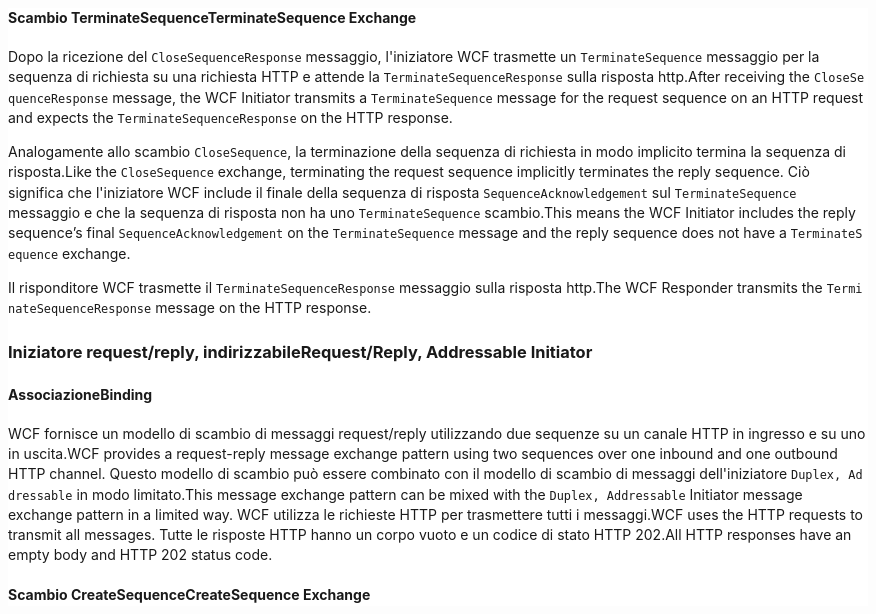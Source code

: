 #### <a name="terminatesequence-exchange"></a><span data-ttu-id="0022e-319">Scambio TerminateSequence</span><span class="sxs-lookup"><span data-stu-id="0022e-319">TerminateSequence Exchange</span></span>

<span data-ttu-id="0022e-320">Dopo la ricezione del `CloseSequenceResponse` messaggio, l'iniziatore WCF trasmette un `TerminateSequence` messaggio per la sequenza di richiesta su una richiesta HTTP e attende la `TerminateSequenceResponse` sulla risposta http.</span><span class="sxs-lookup"><span data-stu-id="0022e-320">After receiving the `CloseSequenceResponse` message, the WCF Initiator transmits a `TerminateSequence` message for the request sequence on an HTTP request and expects the `TerminateSequenceResponse` on the HTTP response.</span></span>

<span data-ttu-id="0022e-321">Analogamente allo scambio `CloseSequence`, la terminazione della sequenza di richiesta in modo implicito termina la sequenza di risposta.</span><span class="sxs-lookup"><span data-stu-id="0022e-321">Like the `CloseSequence` exchange, terminating the request sequence implicitly terminates the reply sequence.</span></span> <span data-ttu-id="0022e-322">Ciò significa che l'iniziatore WCF include il finale della sequenza di risposta `SequenceAcknowledgement` sul `TerminateSequence` messaggio e che la sequenza di risposta non ha uno `TerminateSequence` scambio.</span><span class="sxs-lookup"><span data-stu-id="0022e-322">This means the WCF Initiator includes the reply sequence’s final `SequenceAcknowledgement` on the `TerminateSequence` message and the reply sequence does not have a `TerminateSequence` exchange.</span></span>

<span data-ttu-id="0022e-323">Il risponditore WCF trasmette il `TerminateSequenceResponse` messaggio sulla risposta http.</span><span class="sxs-lookup"><span data-stu-id="0022e-323">The WCF Responder transmits the `TerminateSequenceResponse` message on the HTTP response.</span></span>

### <a name="requestreply-addressable-initiator"></a><span data-ttu-id="0022e-324">Iniziatore request/reply, indirizzabile</span><span class="sxs-lookup"><span data-stu-id="0022e-324">Request/Reply, Addressable Initiator</span></span>

#### <a name="binding"></a><span data-ttu-id="0022e-325">Associazione</span><span class="sxs-lookup"><span data-stu-id="0022e-325">Binding</span></span>

<span data-ttu-id="0022e-326">WCF fornisce un modello di scambio di messaggi request/reply utilizzando due sequenze su un canale HTTP in ingresso e su uno in uscita.</span><span class="sxs-lookup"><span data-stu-id="0022e-326">WCF provides a request-reply message exchange pattern using two sequences over one inbound and one outbound HTTP channel.</span></span> <span data-ttu-id="0022e-327">Questo modello di scambio può essere combinato con il modello di scambio di messaggi dell'iniziatore `Duplex, Addressable` in modo limitato.</span><span class="sxs-lookup"><span data-stu-id="0022e-327">This message exchange pattern can be mixed with the `Duplex, Addressable` Initiator message exchange pattern in a limited way.</span></span> <span data-ttu-id="0022e-328">WCF utilizza le richieste HTTP per trasmettere tutti i messaggi.</span><span class="sxs-lookup"><span data-stu-id="0022e-328">WCF uses the HTTP requests to transmit all messages.</span></span> <span data-ttu-id="0022e-329">Tutte le risposte HTTP hanno un corpo vuoto e un codice di stato HTTP 202.</span><span class="sxs-lookup"><span data-stu-id="0022e-329">All HTTP responses have an empty body and HTTP 202 status code.</span></span>

#### <a name="createsequence-exchange"></a><span data-ttu-id="0022e-330">Scambio CreateSequence</span><span class="sxs-lookup"><span data-stu-id="0022e-330">CreateSequence Exchange</span></span>
